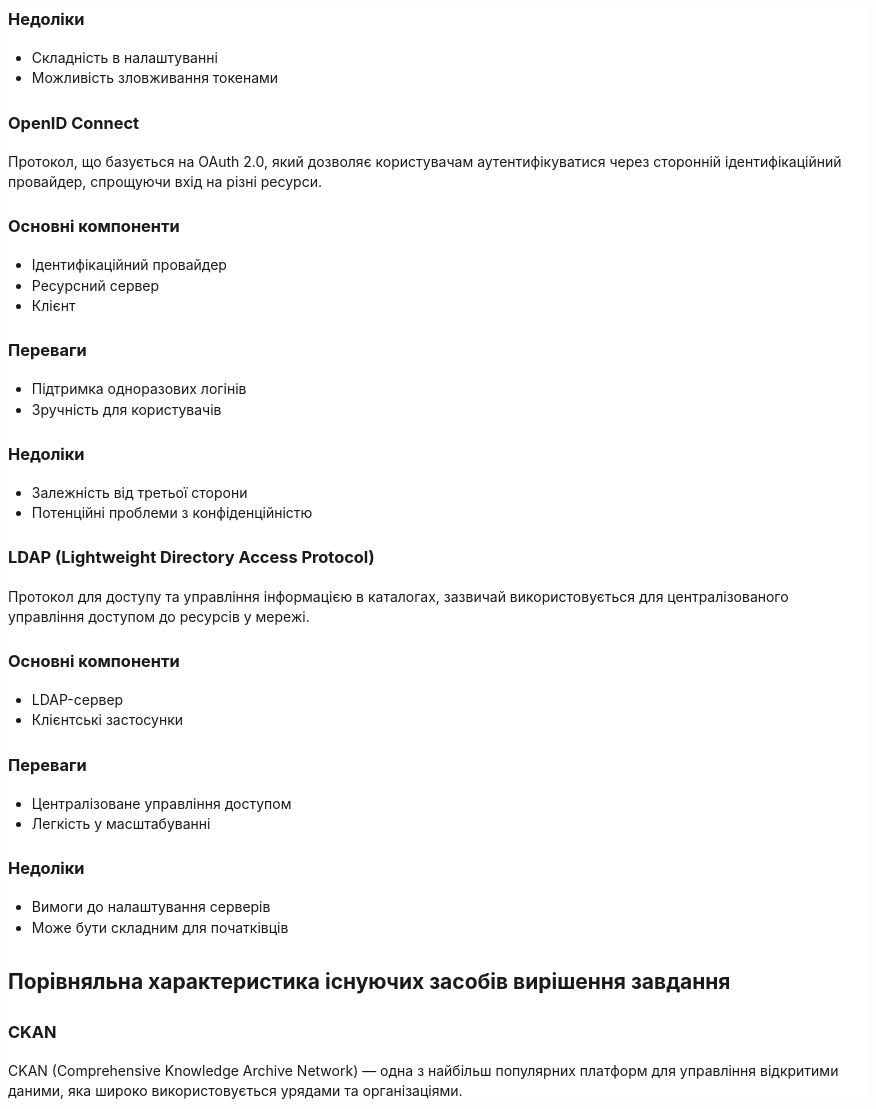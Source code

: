 ### Недоліки

- Складність в налаштуванні
- Можливість зловживання токенами

### OpenID Connect

Протокол, що базується на OAuth 2.0, який дозволяє користувачам аутентифікуватися через сторонній ідентифікаційний провайдер, спрощуючи вхід на різні ресурси.

### Основні компоненти

- Ідентифікаційний провайдер
- Ресурсний сервер
- Клієнт

### Переваги

- Підтримка одноразових логінів
- Зручність для користувачів

### Недоліки

- Залежність від третьої сторони
- Потенційні проблеми з конфіденційністю

### LDAP (Lightweight Directory Access Protocol)

Протокол для доступу та управління інформацією в каталогах, зазвичай використовується для централізованого управління доступом до ресурсів у мережі.

### Основні компоненти

- LDAP-сервер
- Клієнтські застосунки

### Переваги

- Централізоване управління доступом
- Легкість у масштабуванні

### Недоліки

- Вимоги до налаштування серверів
- Може бути складним для початківців

## Порівняльна характеристика існуючих засобів вирішення завдання

### CKAN

CKAN (Comprehensive Knowledge Archive Network) — одна з найбільш популярних платформ для управління відкритими даними, яка широко використовується урядами та організаціями.
